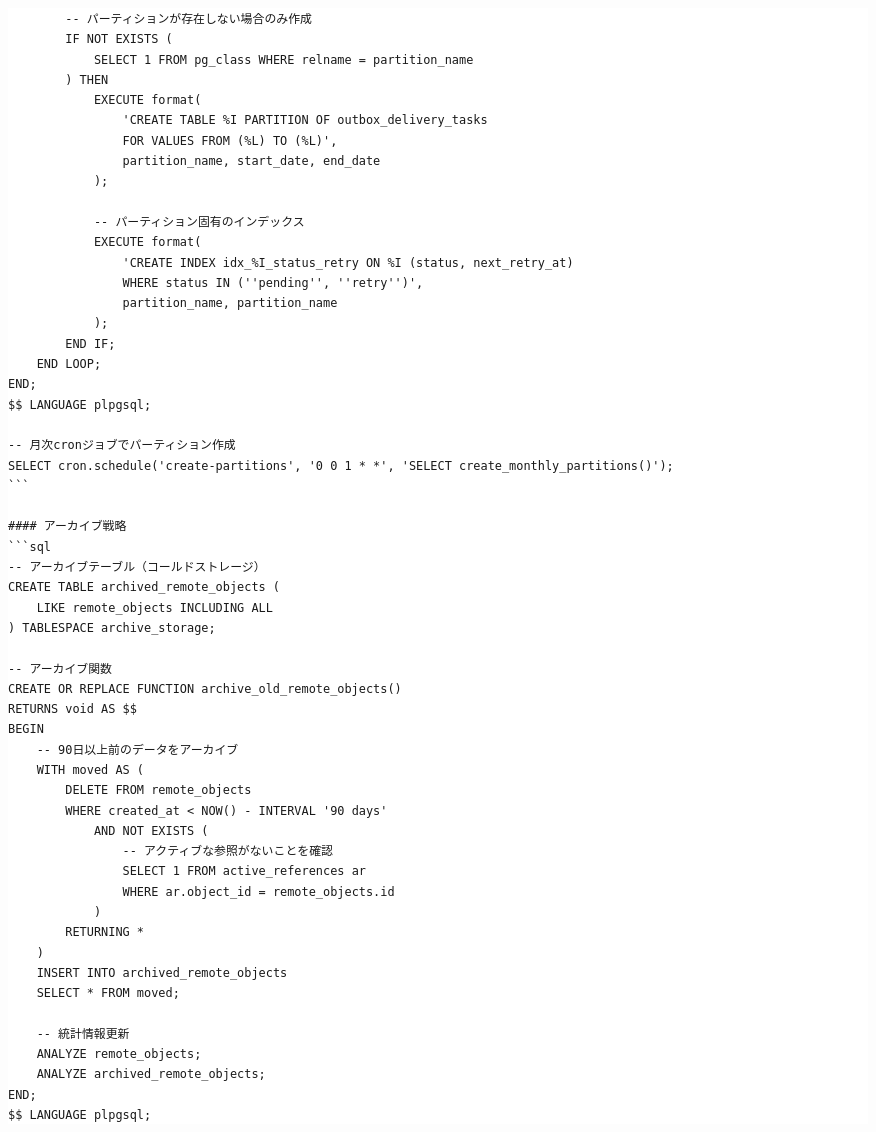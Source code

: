             -- パーティションが存在しない場合のみ作成
            IF NOT EXISTS (
                SELECT 1 FROM pg_class WHERE relname = partition_name
            ) THEN
                EXECUTE format(
                    'CREATE TABLE %I PARTITION OF outbox_delivery_tasks 
                    FOR VALUES FROM (%L) TO (%L)',
                    partition_name, start_date, end_date
                );
                
                -- パーティション固有のインデックス
                EXECUTE format(
                    'CREATE INDEX idx_%I_status_retry ON %I (status, next_retry_at) 
                    WHERE status IN (''pending'', ''retry'')',
                    partition_name, partition_name
                );
            END IF;
        END LOOP;
    END;
    $$ LANGUAGE plpgsql;
    
    -- 月次cronジョブでパーティション作成
    SELECT cron.schedule('create-partitions', '0 0 1 * *', 'SELECT create_monthly_partitions()');
    ```
    
    #### アーカイブ戦略
    ```sql
    -- アーカイブテーブル（コールドストレージ）
    CREATE TABLE archived_remote_objects (
        LIKE remote_objects INCLUDING ALL
    ) TABLESPACE archive_storage;
    
    -- アーカイブ関数
    CREATE OR REPLACE FUNCTION archive_old_remote_objects()
    RETURNS void AS $$
    BEGIN
        -- 90日以上前のデータをアーカイブ
        WITH moved AS (
            DELETE FROM remote_objects
            WHERE created_at < NOW() - INTERVAL '90 days'
                AND NOT EXISTS (
                    -- アクティブな参照がないことを確認
                    SELECT 1 FROM active_references ar
                    WHERE ar.object_id = remote_objects.id
                )
            RETURNING *
        )
        INSERT INTO archived_remote_objects
        SELECT * FROM moved;
        
        -- 統計情報更新
        ANALYZE remote_objects;
        ANALYZE archived_remote_objects;
    END;
    $$ LANGUAGE plpgsql;
    